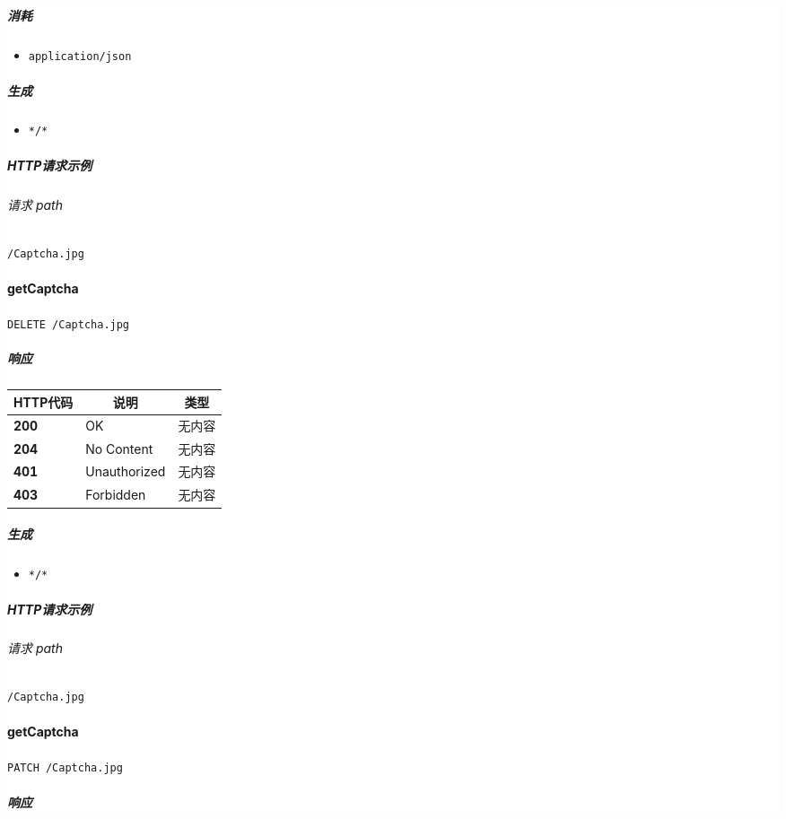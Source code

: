 
##### 消耗

* `application/json`


##### 生成

* `*/*`


##### HTTP请求示例

###### 请求 path
```
/Captcha.jpg
```


<a name="getcaptchausingdelete"></a>
#### getCaptcha
```
DELETE /Captcha.jpg
```


##### 响应

|HTTP代码|说明|类型|
|---|---|---|
|**200**|OK|无内容|
|**204**|No Content|无内容|
|**401**|Unauthorized|无内容|
|**403**|Forbidden|无内容|


##### 生成

* `*/*`


##### HTTP请求示例

###### 请求 path
```
/Captcha.jpg
```


<a name="getcaptchausingpatch"></a>
#### getCaptcha
```
PATCH /Captcha.jpg
```


##### 响应
